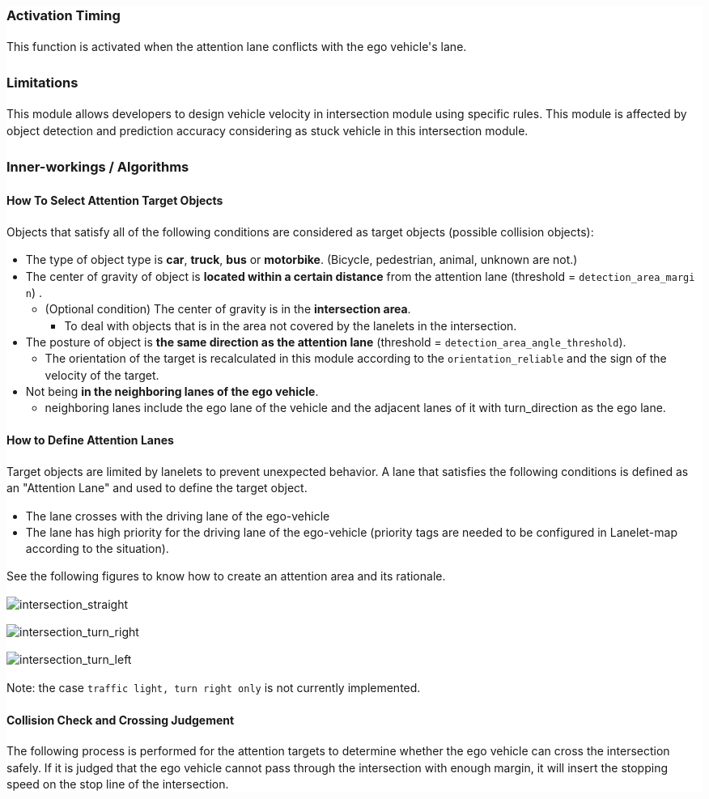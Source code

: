 ### Activation Timing

This function is activated when the attention lane conflicts with the ego vehicle's lane.

### Limitations

This module allows developers to design vehicle velocity in intersection module using specific rules. This module is affected by object detection and prediction accuracy considering as stuck vehicle in this intersection module.

### Inner-workings / Algorithms

#### How To Select Attention Target Objects

Objects that satisfy all of the following conditions are considered as target objects (possible collision objects):

- The type of object type is **car**, **truck**, **bus** or **motorbike**. (Bicycle, pedestrian, animal, unknown are not.)
- The center of gravity of object is **located within a certain distance** from the attention lane (threshold = `detection_area_margin`) .
  - (Optional condition) The center of gravity is in the **intersection area**.
    - To deal with objects that is in the area not covered by the lanelets in the intersection.
- The posture of object is **the same direction as the attention lane** (threshold = `detection_area_angle_threshold`).
  - The orientation of the target is recalculated in this module according to the `orientation_reliable` and the sign of the velocity of the target.
- Not being **in the neighboring lanes of the ego vehicle**.
  - neighboring lanes include the ego lane of the vehicle and the adjacent lanes of it with turn_direction as the ego lane.

#### How to Define Attention Lanes

Target objects are limited by lanelets to prevent unexpected behavior. A lane that satisfies the following conditions is defined as an "Attention Lane" and used to define the target object.

- The lane crosses with the driving lane of the ego-vehicle
- The lane has high priority for the driving lane of the ego-vehicle (priority tags are needed to be configured in Lanelet-map according to the situation).

See the following figures to know how to create an attention area and its rationale.

![intersection_straight](docs/intersection/intersection_straight.png)

![intersection_turn_right](docs/intersection/intersection_turn_right.png)

![intersection_turn_left](docs/intersection/intersection_turn_left.png)

Note: the case `traffic light, turn right only` is not currently implemented.

#### Collision Check and Crossing Judgement

The following process is performed for the attention targets to determine whether the ego vehicle can cross the intersection safely. If it is judged that the ego vehicle cannot pass through the intersection with enough margin, it will insert the stopping speed on the stop line of the intersection.
